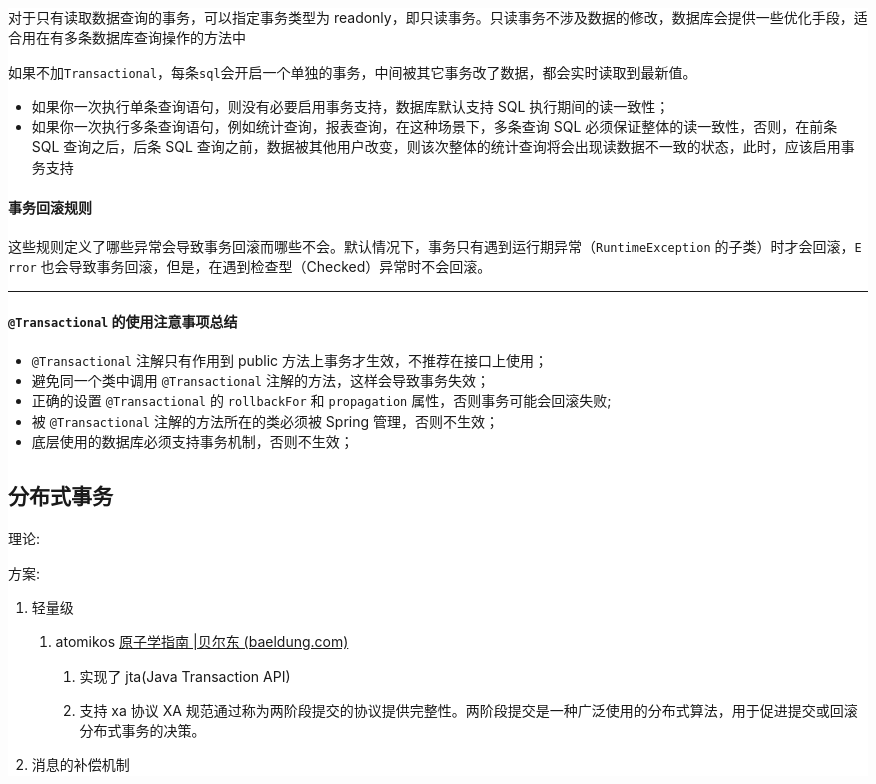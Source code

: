 对于只有读取数据查询的事务，可以指定事务类型为 readonly，即只读事务。只读事务不涉及数据的修改，数据库会提供一些优化手段，适合用在有多条数据库查询操作的方法中

如果不加`Transactional`，每条`sql`会开启一个单独的事务，中间被其它事务改了数据，都会实时读取到最新值。

- 如果你一次执行单条查询语句，则没有必要启用事务支持，数据库默认支持 SQL 执行期间的读一致性；
- 如果你一次执行多条查询语句，例如统计查询，报表查询，在这种场景下，多条查询 SQL 必须保证整体的读一致性，否则，在前条 SQL 查询之后，后条 SQL 查询之前，数据被其他用户改变，则该次整体的统计查询将会出现读数据不一致的状态，此时，应该启用事务支持

#### 事务回滚规则

这些规则定义了哪些异常会导致事务回滚而哪些不会。默认情况下，事务只有遇到运行期异常（`RuntimeException` 的子类）时才会回滚，`Error` 也会导致事务回滚，但是，在遇到检查型（Checked）异常时不会回滚。

---

#### [](#transactional-的使用注意事项总结)`@Transactional` 的使用注意事项总结

- `@Transactional` 注解只有作用到 public 方法上事务才生效，不推荐在接口上使用；
- 避免同一个类中调用 `@Transactional` 注解的方法，这样会导致事务失效；
- 正确的设置 `@Transactional` 的 `rollbackFor` 和 `propagation` 属性，否则事务可能会回滚失败;
- 被 `@Transactional` 注解的方法所在的类必须被 Spring 管理，否则不生效；
- 底层使用的数据库必须支持事务机制，否则不生效；

## 分布式事务

理论:

方案:

1. 轻量级 
   
   1. atomikos [原子学指南 |贝尔东 (baeldung.com)](https://www.baeldung.com/java-atomikos)
      
      1. 实现了 jta(Java Transaction API)
      
      2. 支持 xa 协议      XA 规范通过称为两阶段提交的协议提供完整性。两阶段提交是一种广泛使用的分布式算法，用于促进提交或回滚分布式事务的决策。

2. 消息的补偿机制